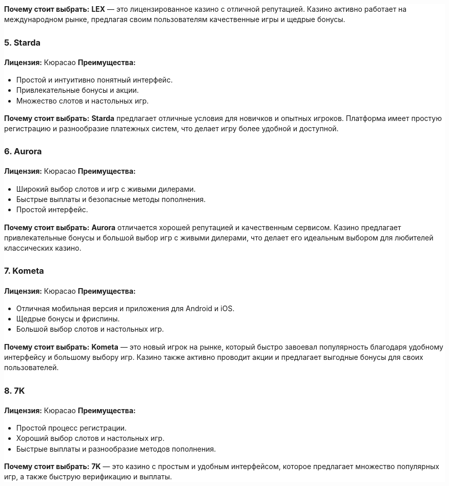 **Почему стоит выбрать:**
**LEX** — это лицензированное казино с отличной репутацией. Казино активно работает на международном рынке, предлагая своим пользователям качественные игры и щедрые бонусы.

### 5. **Starda**

**Лицензия:** Кюрасао
**Преимущества:**

* Простой и интуитивно понятный интерфейс.
* Привлекательные бонусы и акции.
* Множество слотов и настольных игр.

**Почему стоит выбрать:**
**Starda** предлагает отличные условия для новичков и опытных игроков. Платформа имеет простую регистрацию и разнообразие платежных систем, что делает игру более удобной и доступной.

### 6. **Aurora**

**Лицензия:** Кюрасао
**Преимущества:**

* Широкий выбор слотов и игр с живыми дилерами.
* Быстрые выплаты и безопасные методы пополнения.
* Простой интерфейс.

**Почему стоит выбрать:**
**Aurora** отличается хорошей репутацией и качественным сервисом. Казино предлагает привлекательные бонусы и большой выбор игр с живыми дилерами, что делает его идеальным выбором для любителей классических казино.

### 7. **Kometa**

**Лицензия:** Кюрасао
**Преимущества:**

* Отличная мобильная версия и приложения для Android и iOS.
* Щедрые бонусы и фриспины.
* Большой выбор слотов и настольных игр.

**Почему стоит выбрать:**
**Kometa** — это новый игрок на рынке, который быстро завоевал популярность благодаря удобному интерфейсу и большому выбору игр. Казино также активно проводит акции и предлагает выгодные бонусы для своих пользователей.

### 8. **7K**

**Лицензия:** Кюрасао
**Преимущества:**

* Простой процесс регистрации.
* Хороший выбор слотов и настольных игр.
* Быстрые выплаты и разнообразие методов пополнения.

**Почему стоит выбрать:**
**7K** — это казино с простым и удобным интерфейсом, которое предлагает множество популярных игр, а также быструю верификацию и выплаты.
